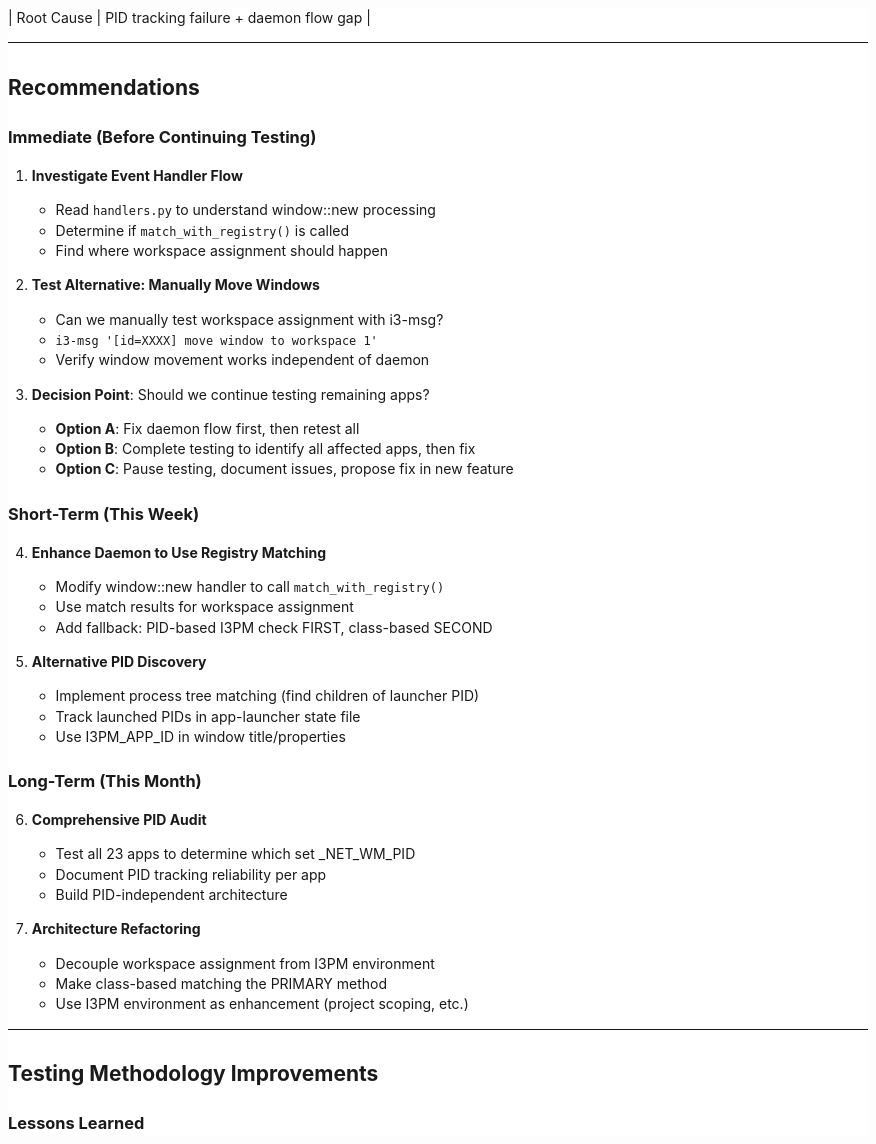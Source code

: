 | Root Cause | PID tracking failure + daemon flow gap |

---

## Recommendations

### Immediate (Before Continuing Testing)

1. **Investigate Event Handler Flow**
   - Read `handlers.py` to understand window::new processing
   - Determine if `match_with_registry()` is called
   - Find where workspace assignment should happen

2. **Test Alternative: Manually Move Windows**
   - Can we manually test workspace assignment with i3-msg?
   - `i3-msg '[id=XXXX] move window to workspace 1'`
   - Verify window movement works independent of daemon

3. **Decision Point**: Should we continue testing remaining apps?
   - **Option A**: Fix daemon flow first, then retest all
   - **Option B**: Complete testing to identify all affected apps, then fix
   - **Option C**: Pause testing, document issues, propose fix in new feature

### Short-Term (This Week)

4. **Enhance Daemon to Use Registry Matching**
   - Modify window::new handler to call `match_with_registry()`
   - Use match results for workspace assignment
   - Add fallback: PID-based I3PM check FIRST, class-based SECOND

5. **Alternative PID Discovery**
   - Implement process tree matching (find children of launcher PID)
   - Track launched PIDs in app-launcher state file
   - Use I3PM_APP_ID in window title/properties

### Long-Term (This Month)

6. **Comprehensive PID Audit**
   - Test all 23 apps to determine which set _NET_WM_PID
   - Document PID tracking reliability per app
   - Build PID-independent architecture

7. **Architecture Refactoring**
   - Decouple workspace assignment from I3PM environment
   - Make class-based matching the PRIMARY method
   - Use I3PM environment as enhancement (project scoping, etc.)

---

## Testing Methodology Improvements

### Lessons Learned
